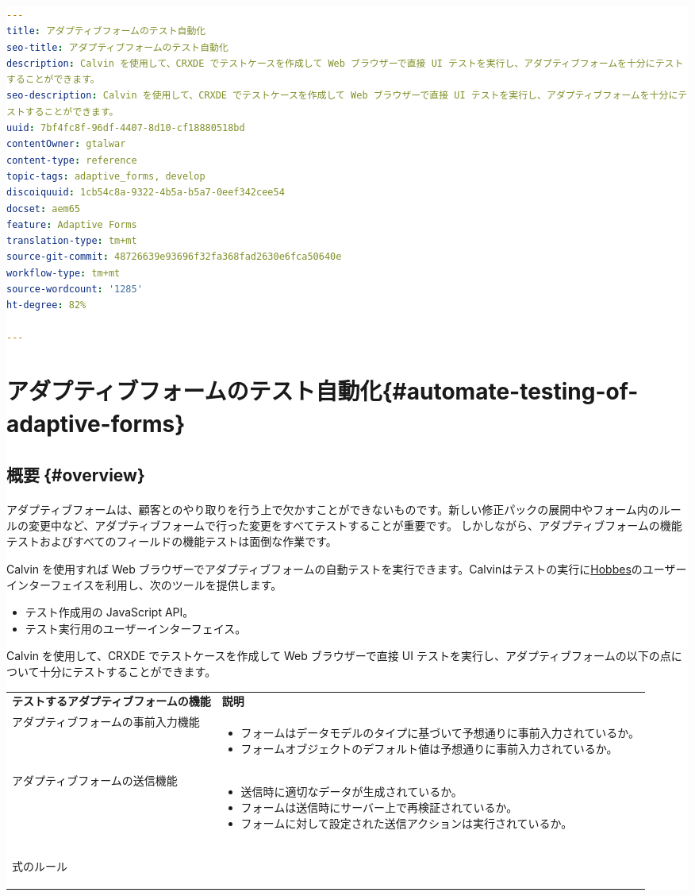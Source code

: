 ```yaml
---
title: アダプティブフォームのテスト自動化
seo-title: アダプティブフォームのテスト自動化
description: Calvin を使用して、CRXDE でテストケースを作成して Web ブラウザーで直接 UI テストを実行し、アダプティブフォームを十分にテストすることができます。
seo-description: Calvin を使用して、CRXDE でテストケースを作成して Web ブラウザーで直接 UI テストを実行し、アダプティブフォームを十分にテストすることができます。
uuid: 7bf4fc8f-96df-4407-8d10-cf18880518bd
contentOwner: gtalwar
content-type: reference
topic-tags: adaptive_forms, develop
discoiquuid: 1cb54c8a-9322-4b5a-b5a7-0eef342cee54
docset: aem65
feature: Adaptive Forms
translation-type: tm+mt
source-git-commit: 48726639e93696f32fa368fad2630e6fca50640e
workflow-type: tm+mt
source-wordcount: '1285'
ht-degree: 82%

---
```



# アダプティブフォームのテスト自動化{#automate-testing-of-adaptive-forms}

## 概要 {#overview}

アダプティブフォームは、顧客とのやり取りを行う上で欠かすことができないものです。新しい修正パックの展開中やフォーム内のルールの変更中など、アダプティブフォームで行った変更をすべてテストすることが重要です。 しかしながら、アダプティブフォームの機能テストおよびすべてのフィールドの機能テストは面倒な作業です。

Calvin を使用すれば Web ブラウザーでアダプティブフォームの自動テストを実行できます。Calvinはテストの実行に[Hobbes](/help/sites-developing/hobbes.md)のユーザーインターフェイスを利用し、次のツールを提供します。

* テスト作成用の JavaScript API。
* テスト実行用のユーザーインターフェイス。

Calvin を使用して、CRXDE でテストケースを作成して Web ブラウザーで直接 UI テストを実行し、アダプティブフォームの以下の点について十分にテストすることができます。

<table>
 <tbody>
  <tr>
   <td><strong>テストするアダプティブフォームの機能</strong></td>
   <td><strong>説明</strong></td>
  </tr>
  <tr>
   <td>アダプティブフォームの事前入力機能</td>
   <td>
    <ul>
     <li>フォームはデータモデルのタイプに基づいて予想通りに事前入力されているか。</li>
     <li>フォームオブジェクトのデフォルト値は予想通りに事前入力されているか。</li>
    </ul> </td>
  </tr>
  <tr>
   <td>アダプティブフォームの送信機能</td>
   <td>
    <ul>
     <li>送信時に適切なデータが生成されているか。</li>
     <li>フォームは送信時にサーバー上で再検証されているか。</li>
     <li>フォームに対して設定された送信アクションは実行されているか。</li>
    </ul> </td>
  </tr>
  <tr>
   <td><p>式のルール</p> <p> </p> </td>